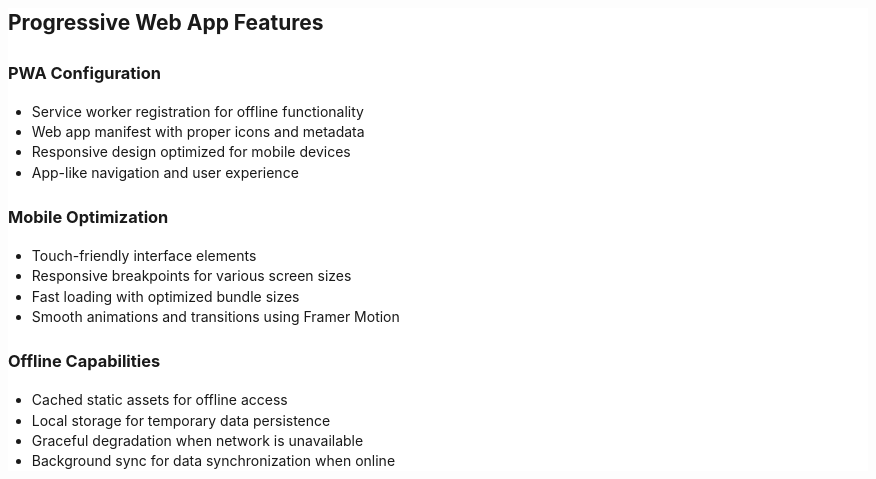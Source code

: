 ## Progressive Web App Features

### PWA Configuration
- Service worker registration for offline functionality
- Web app manifest with proper icons and metadata
- Responsive design optimized for mobile devices
- App-like navigation and user experience

### Mobile Optimization
- Touch-friendly interface elements
- Responsive breakpoints for various screen sizes
- Fast loading with optimized bundle sizes
- Smooth animations and transitions using Framer Motion

### Offline Capabilities
- Cached static assets for offline access
- Local storage for temporary data persistence
- Graceful degradation when network is unavailable
- Background sync for data synchronization when online